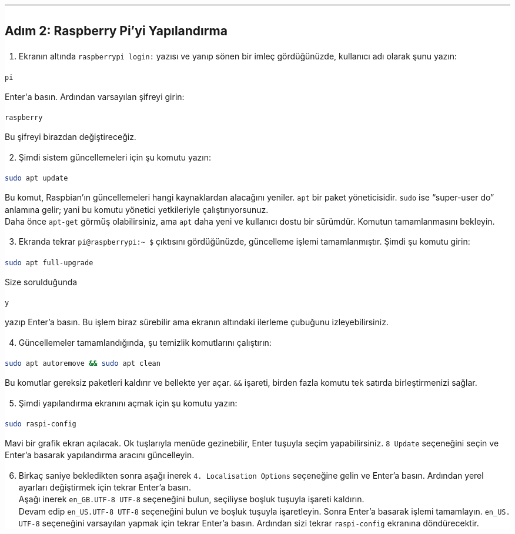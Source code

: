 
---


## Adım 2: Raspberry Pi’yi Yapılandırma

1. Ekranın altında `raspberrypi login:` yazısı ve yanıp sönen bir imleç gördüğünüzde, kullanıcı adı olarak şunu yazın:

```bash
pi
```
Enter'a basın. Ardından varsayılan şifreyi girin:

```bash
raspberry
```
Bu şifreyi birazdan değiştireceğiz.

2. Şimdi sistem güncellemeleri için şu komutu yazın:

```bash
sudo apt update
```
Bu komut, Raspbian’ın güncellemeleri hangi kaynaklardan alacağını yeniler. `apt` bir paket yöneticisidir. `sudo` ise “super-user do” anlamına gelir; yani bu komutu yönetici yetkileriyle çalıştırıyorsunuz.  
Daha önce `apt-get` görmüş olabilirsiniz, ama `apt` daha yeni ve kullanıcı dostu bir sürümdür. Komutun tamamlanmasını bekleyin.

3. Ekranda tekrar `pi@raspberrypi:~ $` çıktısını gördüğünüzde, güncelleme işlemi tamamlanmıştır. Şimdi şu komutu girin:

```bash
sudo apt full-upgrade
```
Size sorulduğunda
```bash
y
```
yazıp Enter’a basın. Bu işlem biraz sürebilir ama ekranın altındaki ilerleme çubuğunu izleyebilirsiniz.

4. Güncellemeler tamamlandığında, şu temizlik komutlarını çalıştırın:

```bash
sudo apt autoremove && sudo apt clean
```
Bu komutlar gereksiz paketleri kaldırır ve bellekte yer açar. `&&` işareti, birden fazla komutu tek satırda birleştirmenizi sağlar.

5. Şimdi yapılandırma ekranını açmak için şu komutu yazın:

```bash
sudo raspi-config
```
Mavi bir grafik ekran açılacak. Ok tuşlarıyla menüde gezinebilir, Enter tuşuyla seçim yapabilirsiniz. `8 Update` seçeneğini seçin ve Enter’a basarak yapılandırma aracını güncelleyin.

6. Birkaç saniye bekledikten sonra aşağı inerek `4. Localisation Options` seçeneğine gelin ve Enter’a basın. Ardından yerel ayarları değiştirmek için tekrar Enter’a basın.  
Aşağı inerek `en_GB.UTF-8 UTF-8` seçeneğini bulun, seçiliyse boşluk tuşuyla işareti kaldırın.  
Devam edip `en_US.UTF-8 UTF-8` seçeneğini bulun ve boşluk tuşuyla işaretleyin. Sonra Enter’a basarak işlemi tamamlayın. `en_US.UTF-8` seçeneğini varsayılan yapmak için tekrar Enter’a basın. Ardından sizi tekrar `raspi-config` ekranına döndürecektir.
